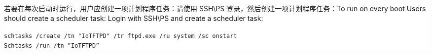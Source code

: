 <span data-ttu-id="7c323-239">若要在每次启动时运行，用户应创建一项计划程序任务：请使用 SSH\PS 登录，然后创建一项计划程序任务：</span><span class="sxs-lookup"><span data-stu-id="7c323-239">To run on every boot Users should create a scheduler task: Login with SSH\PS and create a scheduler task:</span></span> 
```
schtasks /create /tn "IoTFTPD" /tr ftpd.exe /ru system /sc onstart 
Schtasks /run /tn “IoTFTPD”
```
